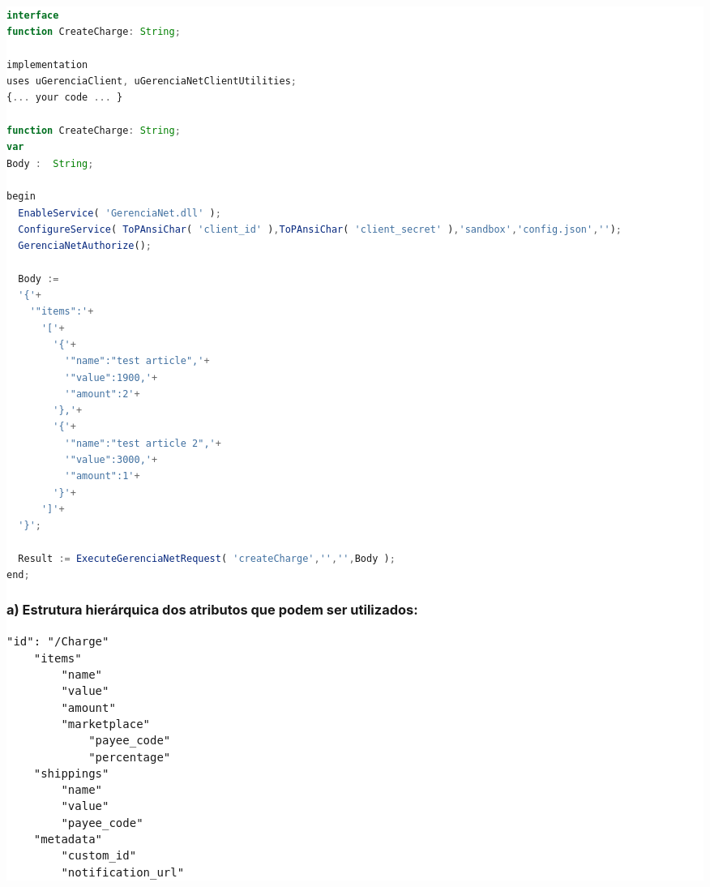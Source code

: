 

```javascript
interface
function CreateCharge: String;

implementation
uses uGerenciaClient, uGerenciaNetClientUtilities;
{... your code ... }

function CreateCharge: String;
var
Body :  String;

begin
  EnableService( 'GerenciaNet.dll' );
  ConfigureService( ToPAnsiChar( 'client_id' ),ToPAnsiChar( 'client_secret' ),'sandbox','config.json','');
  GerenciaNetAuthorize();

  Body :=
  '{'+
    '"items":'+
      '['+
        '{'+
          '"name":"test article",'+
          '"value":1900,'+
          '"amount":2'+
        '},'+
        '{'+
          '"name":"test article 2",'+
          '"value":3000,'+
          '"amount":1'+
        '}'+
      ']'+
  '}';

  Result := ExecuteGerenciaNetRequest( 'createCharge','','',Body );
end;
```



### a) Estrutura hierárquica dos atributos que podem ser utilizados:

<pre>"id": "/Charge"
    "items"
        "name"
        "value"
        "amount"
        "marketplace"
            "payee_code"
            "percentage"
    "shippings"
        "name"
        "value"
        "payee_code"
    "metadata"
        "custom_id"
        "notification_url"</pre>
